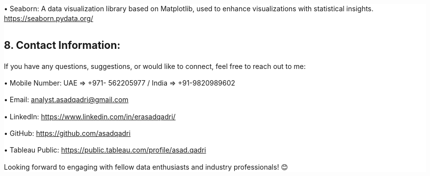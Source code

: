 •	Seaborn: A data visualization library based on Matplotlib, used to enhance visualizations with statistical insights.
https://seaborn.pydata.org/

## 8. Contact Information:
If you have any questions, suggestions, or would like to connect, feel free to reach out to me:

• Mobile Number: UAE => +971- 562205977 / India => +91-9820989602

• Email: analyst.asadqadri@gmail.com

• LinkedIn: https://www.linkedin.com/in/erasadqadri/

• GitHub: https://github.com/asadqadri

• Tableau Public: https://public.tableau.com/profile/asad.qadri

Looking forward to engaging with fellow data enthusiasts and industry professionals! 😊
